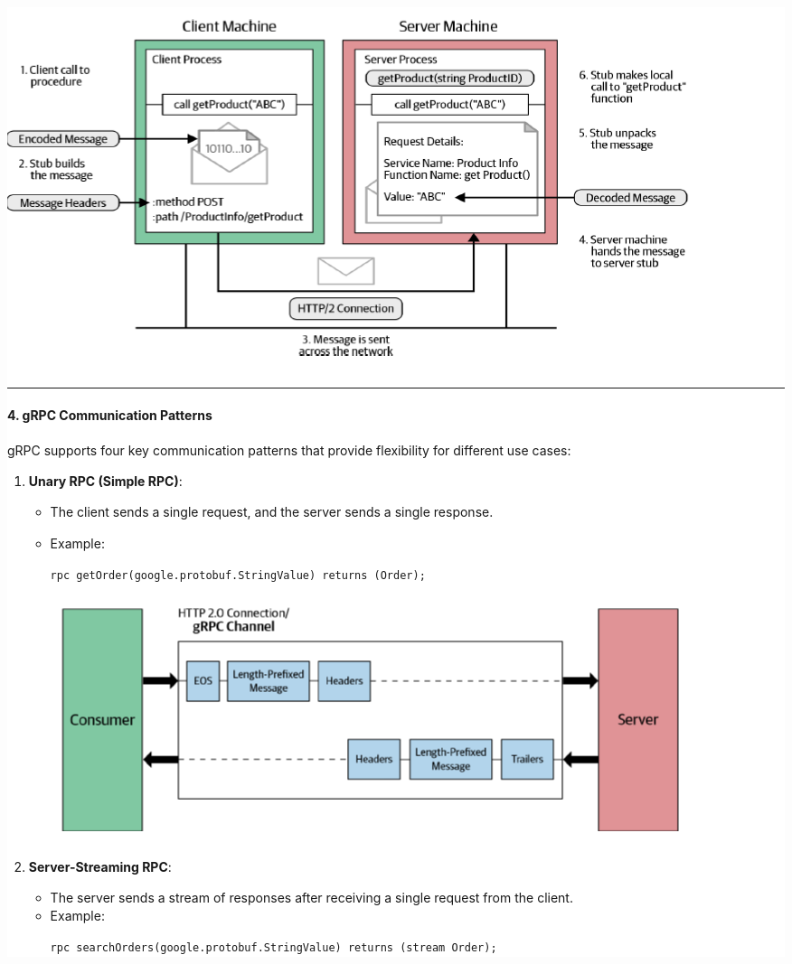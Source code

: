 ![38](38.png)

---

#### 4. gRPC Communication Patterns

gRPC supports four key communication patterns that provide flexibility for different use cases:

1. **Unary RPC (Simple RPC)**:
   - The client sends a single request, and the server sends a single response.
   - Example:
     ```protobuf
     rpc getOrder(google.protobuf.StringValue) returns (Order);
     ```

     ![39](39.png)

2. **Server-Streaming RPC**:
   - The server sends a stream of responses after receiving a single request from the client.
   - Example:
     ```protobuf
     rpc searchOrders(google.protobuf.StringValue) returns (stream Order);
     ```
